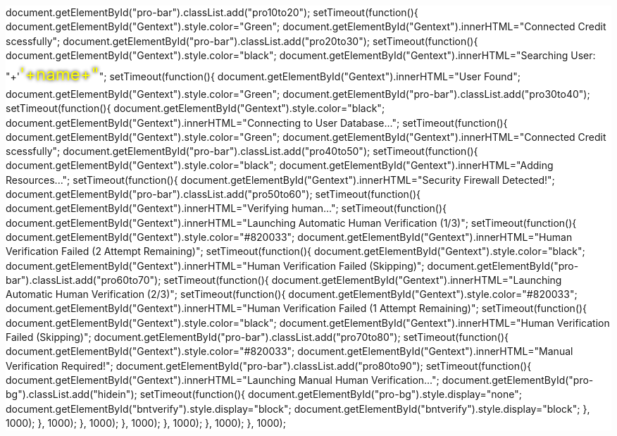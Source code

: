 document.getElementById("pro-bar").classList.add("pro10to20");
setTimeout(function(){
  document.getElementById("Gentext").style.color="Green";
document.getElementById("Gentext").innerHTML="Connected Credit scessfully";
document.getElementById("pro-bar").classList.add("pro20to30");
setTimeout(function(){
  document.getElementById("Gentext").style.color="black";
document.getElementById("Gentext").innerHTML="Searching User: "+'<span style="color:yellow;text-shadow: 0 0 5px black;    font-size: 24px;">'+name+"</span>";
setTimeout(function(){
document.getElementById("Gentext").innerHTML="User Found";
  document.getElementById("Gentext").style.color="Green";
document.getElementById("pro-bar").classList.add("pro30to40");
setTimeout(function(){
  document.getElementById("Gentext").style.color="black";
document.getElementById("Gentext").innerHTML="Connecting to User Database...";
setTimeout(function(){
  document.getElementById("Gentext").style.color="Green";
document.getElementById("Gentext").innerHTML="Connected Credit scessfully";
document.getElementById("pro-bar").classList.add("pro40to50");
setTimeout(function(){
document.getElementById("Gentext").style.color="black";
document.getElementById("Gentext").innerHTML="Adding Resources...";
setTimeout(function(){
document.getElementById("Gentext").innerHTML="Security Firewall Detected!";
document.getElementById("pro-bar").classList.add("pro50to60");
setTimeout(function(){
document.getElementById("Gentext").innerHTML="Verifying human...";
setTimeout(function(){
document.getElementById("Gentext").innerHTML="Launching Automatic Human Verification (1/3)";
setTimeout(function(){
document.getElementById("Gentext").style.color="#820033";
document.getElementById("Gentext").innerHTML="Human Verification Failed (2 Attempt Remaining)";
setTimeout(function(){
  document.getElementById("Gentext").style.color="black";
document.getElementById("Gentext").innerHTML="Human Verification Failed (Skipping)";
document.getElementById("pro-bar").classList.add("pro60to70");
setTimeout(function(){
document.getElementById("Gentext").innerHTML="Launching Automatic Human Verification (2/3)";
setTimeout(function(){
  document.getElementById("Gentext").style.color="#820033";
document.getElementById("Gentext").innerHTML="Human Verification Failed (1 Attempt Remaining)";
setTimeout(function(){
    document.getElementById("Gentext").style.color="black";
document.getElementById("Gentext").innerHTML="Human Verification Failed (Skipping)";
document.getElementById("pro-bar").classList.add("pro70to80");
setTimeout(function(){
  document.getElementById("Gentext").style.color="#820033";
document.getElementById("Gentext").innerHTML="Manual Verification Required!";
document.getElementById("pro-bar").classList.add("pro80to90");
setTimeout(function(){
document.getElementById("Gentext").innerHTML="Launching Manual Human Verification...";
document.getElementById("pro-bg").classList.add("hidein");
setTimeout(function(){
document.getElementById("pro-bg").style.display="none";
document.getElementById("bntverify").style.display="block";
document.getElementById("bntverify").style.display="block";
        }, 1000);
        }, 1000);
        }, 1000);
        }, 1000);
        }, 1000);
        }, 1000);
        }, 1000);